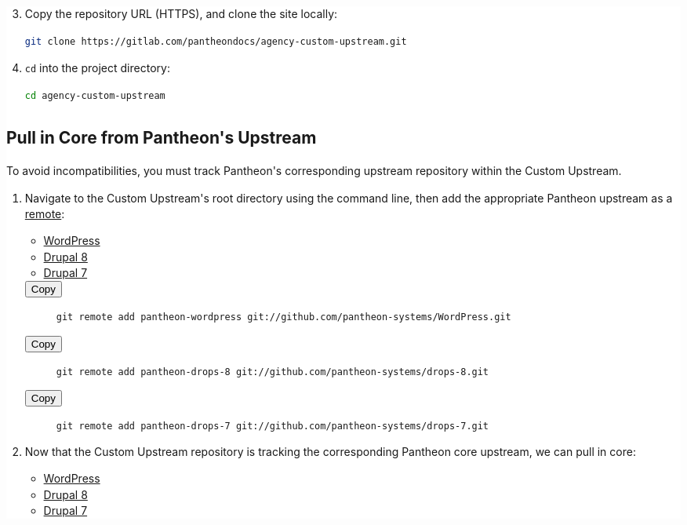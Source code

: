 3. Copy the repository URL (HTTPS), and clone the site locally:

    ```bash
    git clone https://gitlab.com/pantheondocs/agency-custom-upstream.git
    ```

4. `cd` into the project directory:

    ```bash
    cd agency-custom-upstream
    ```

</div>
</div>

## Pull in Core from Pantheon's Upstream
To avoid incompatibilities, you must track Pantheon's corresponding upstream repository within the Custom Upstream.

1. Navigate to the Custom Upstream's root directory using the command line, then add the appropriate Pantheon upstream as a [remote](https://git-scm.com/docs/git-remote):
    <!-- Nav tabs -->
    <ul class="nav nav-tabs" role="tablist">
      <li id="wptab1" role="presentation" class="active"><a href="#wp1" aria-controls="wp1" role="tab" data-toggle="tab">WordPress</a></li>
      <li id="d8tab1" role="presentation"><a href="#d81" aria-controls="d81" role="tab" data-toggle="tab">Drupal 8</a></li>
      <li id="d7tab1" role="presentation"><a href="#d71" aria-controls="d71" role="tab" data-toggle="tab"> Drupal 7</a></li>
    </ul>

    <!-- Tab panes -->
    <div class="tab-content no-border">
    <div role="tabpanel" class="tab-pane active" id="wp1"><div class="copy-snippet">
    <button class="btn btn-default btn-clippy" data-clipboard-target="#wp1copy">Copy</button>
    <figure><pre id="wp1copy"><code class="command bash" data-lang="bash">git remote add pantheon-wordpress git://github.com/pantheon-systems/WordPress.git</code></pre></figure>
    </div>
    </div>
    <div role="tabpanel" class="tab-pane" id="d81"><div class="copy-snippet">
    <button class="btn btn-default btn-clippy" data-clipboard-target="#d81copy">Copy</button>
    <figure><pre id="d81copy"><code class="command bash" data-lang="bash">git remote add pantheon-drops-8 git://github.com/pantheon-systems/drops-8.git</code></pre></figure></div>
    </div>
    <div role="tabpanel" class="tab-pane" id="d71"><div class="copy-snippet">
    <button class="btn btn-default btn-clippy" data-clipboard-target="#d71copy">Copy</button>
    <figure><pre id="d71copy"><code class="command bash" data-lang="bash">git remote add pantheon-drops-7 git://github.com/pantheon-systems/drops-7.git</code></pre></figure></div>
    </div>
    </div>

2. Now that the Custom Upstream repository is tracking the corresponding Pantheon core upstream, we can pull in core:
    <!-- Nav tabs -->
    <ul class="nav nav-tabs" role="tablist">
      <li id="wptab" role="presentation" class="active"><a href="#wp" aria-controls="wp" role="tab" data-toggle="tab">WordPress</a></li>
      <li id="d8tab" role="presentation"><a href="#d8" aria-controls="d8" role="tab" data-toggle="tab">Drupal 8</a></li>
      <li id="d7tab" role="presentation"><a href="#d7" aria-controls="d7" role="tab" data-toggle="tab">Drupal 7</a></li>
    </ul>
